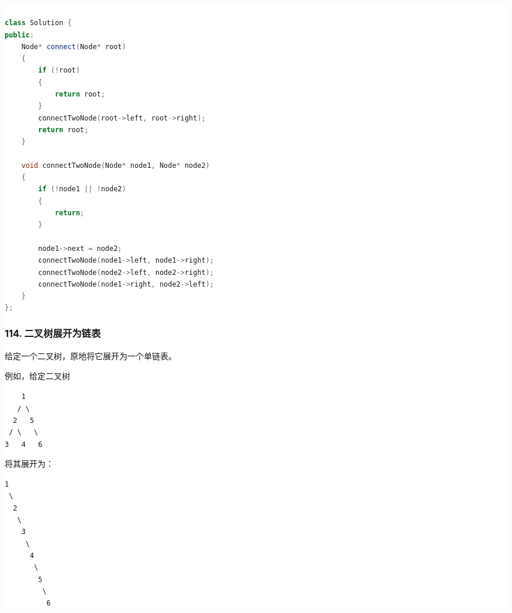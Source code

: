 ```c++

class Solution {
public:
    Node* connect(Node* root)
    {
        if (!root)
        {
            return root;
        }
        connectTwoNode(root->left, root->right);
        return root;
    }

    void connectTwoNode(Node* node1, Node* node2)
    {
        if (!node1 || !node2)
        {
            return;
        }

        node1->next = node2;
        connectTwoNode(node1->left, node1->right);
        connectTwoNode(node2->left, node2->right);
        connectTwoNode(node1->right, node2->left);
    }
};
```

### 114. 二叉树展开为链表
给定一个二叉树，原地将它展开为一个单链表。

 

例如，给定二叉树
```
    1
   / \
  2   5
 / \   \
3   4   6
```
将其展开为：
```
1
 \
  2
   \
    3
     \
      4
       \
        5
         \
          6
```
